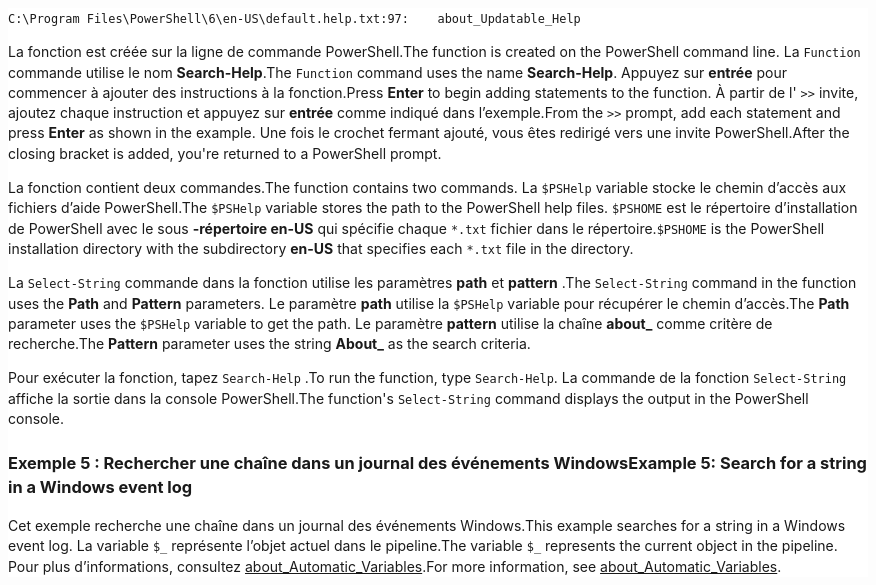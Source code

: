 ```
C:\Program Files\PowerShell\6\en-US\default.help.txt:97:    about_Updatable_Help
```

<span data-ttu-id="c15c0-156">La fonction est créée sur la ligne de commande PowerShell.</span><span class="sxs-lookup"><span data-stu-id="c15c0-156">The function is created on the PowerShell command line.</span></span> <span data-ttu-id="c15c0-157">La `Function` commande utilise le nom **Search-Help**.</span><span class="sxs-lookup"><span data-stu-id="c15c0-157">The `Function` command uses the name **Search-Help**.</span></span> <span data-ttu-id="c15c0-158">Appuyez sur **entrée** pour commencer à ajouter des instructions à la fonction.</span><span class="sxs-lookup"><span data-stu-id="c15c0-158">Press **Enter** to begin adding statements to the function.</span></span> <span data-ttu-id="c15c0-159">À partir de l' `>>` invite, ajoutez chaque instruction et appuyez sur **entrée** comme indiqué dans l’exemple.</span><span class="sxs-lookup"><span data-stu-id="c15c0-159">From the `>>` prompt, add each statement and press **Enter** as shown in the example.</span></span> <span data-ttu-id="c15c0-160">Une fois le crochet fermant ajouté, vous êtes redirigé vers une invite PowerShell.</span><span class="sxs-lookup"><span data-stu-id="c15c0-160">After the closing bracket is added, you're returned to a PowerShell prompt.</span></span>

<span data-ttu-id="c15c0-161">La fonction contient deux commandes.</span><span class="sxs-lookup"><span data-stu-id="c15c0-161">The function contains two commands.</span></span> <span data-ttu-id="c15c0-162">La `$PSHelp` variable stocke le chemin d’accès aux fichiers d’aide PowerShell.</span><span class="sxs-lookup"><span data-stu-id="c15c0-162">The `$PSHelp` variable stores the path to the PowerShell help files.</span></span> <span data-ttu-id="c15c0-163">`$PSHOME` est le répertoire d’installation de PowerShell avec le sous **-répertoire en-US** qui spécifie chaque `*.txt` fichier dans le répertoire.</span><span class="sxs-lookup"><span data-stu-id="c15c0-163">`$PSHOME` is the PowerShell installation directory with the subdirectory **en-US** that specifies each `*.txt` file in the directory.</span></span>

<span data-ttu-id="c15c0-164">La `Select-String` commande dans la fonction utilise les paramètres **path** et **pattern** .</span><span class="sxs-lookup"><span data-stu-id="c15c0-164">The `Select-String` command in the function uses the **Path** and **Pattern** parameters.</span></span> <span data-ttu-id="c15c0-165">Le paramètre **path** utilise la `$PSHelp` variable pour récupérer le chemin d’accès.</span><span class="sxs-lookup"><span data-stu-id="c15c0-165">The **Path** parameter uses the `$PSHelp` variable to get the path.</span></span> <span data-ttu-id="c15c0-166">Le paramètre **pattern** utilise la chaîne **about_** comme critère de recherche.</span><span class="sxs-lookup"><span data-stu-id="c15c0-166">The **Pattern** parameter uses the string **About_** as the search criteria.</span></span>

<span data-ttu-id="c15c0-167">Pour exécuter la fonction, tapez `Search-Help` .</span><span class="sxs-lookup"><span data-stu-id="c15c0-167">To run the function, type `Search-Help`.</span></span> <span data-ttu-id="c15c0-168">La commande de la fonction `Select-String` affiche la sortie dans la console PowerShell.</span><span class="sxs-lookup"><span data-stu-id="c15c0-168">The function's `Select-String` command displays the output in the PowerShell console.</span></span>

### <span data-ttu-id="c15c0-169">Exemple 5 : Rechercher une chaîne dans un journal des événements Windows</span><span class="sxs-lookup"><span data-stu-id="c15c0-169">Example 5: Search for a string in a Windows event log</span></span>

<span data-ttu-id="c15c0-170">Cet exemple recherche une chaîne dans un journal des événements Windows.</span><span class="sxs-lookup"><span data-stu-id="c15c0-170">This example searches for a string in a Windows event log.</span></span> <span data-ttu-id="c15c0-171">La variable `$_` représente l’objet actuel dans le pipeline.</span><span class="sxs-lookup"><span data-stu-id="c15c0-171">The variable `$_` represents the current object in the pipeline.</span></span> <span data-ttu-id="c15c0-172">Pour plus d’informations, consultez [about_Automatic_Variables](../Microsoft.PowerShell.Core/About/about_Automatic_Variables.md).</span><span class="sxs-lookup"><span data-stu-id="c15c0-172">For more information, see [about_Automatic_Variables](../Microsoft.PowerShell.Core/About/about_Automatic_Variables.md).</span></span>
